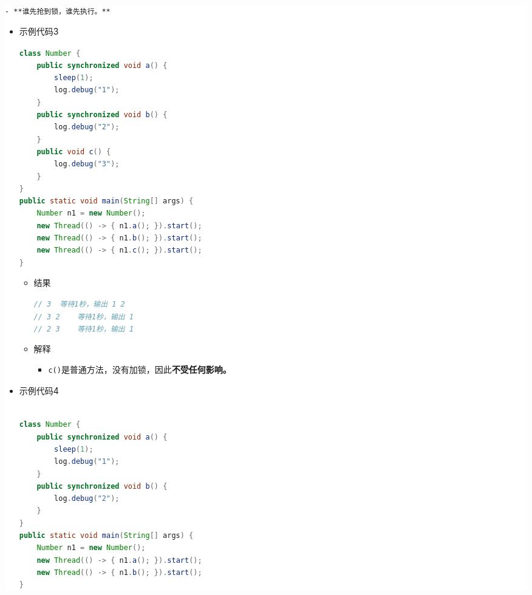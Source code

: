     - **谁先抢到锁，谁先执行。**
- 示例代码3

  ```java
  class Number {
      public synchronized void a() {
          sleep(1);
          log.debug("1");
      }
      public synchronized void b() {
          log.debug("2");
      }
      public void c() {
          log.debug("3");
      }
  }
  public static void main(String[] args) {
      Number n1 = new Number();
      new Thread(() -> { n1.a(); }).start();
      new Thread(() -> { n1.b(); }).start();
      new Thread(() -> { n1.c(); }).start();
  }

  ```

  - 结果

    ```java
    // 3  等待1秒，输出 1 2 
    // 3 2    等待1秒，输出 1
    // 2 3    等待1秒，输出 1
    ```
  - 解释

    - ​`c()`​ 是普通方法，没有加锁，因此**不受任何影响。**
- 示例代码4

  ```java

  class Number {
      public synchronized void a() {
          sleep(1);
          log.debug("1");
      }
      public synchronized void b() {
          log.debug("2");
      }
  }
  public static void main(String[] args) {
      Number n1 = new Number();
      new Thread(() -> { n1.a(); }).start();
      new Thread(() -> { n1.b(); }).start();
  }

  ```
